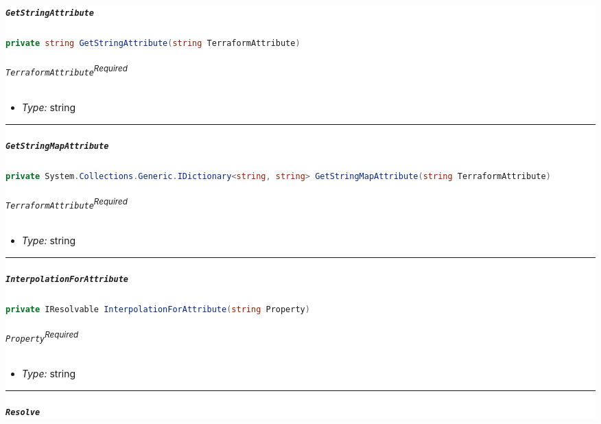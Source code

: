 ##### `GetStringAttribute` <a name="GetStringAttribute" id="@cdktf/provider-opentelekomcloud.fgsAsyncInvokeConfigV2.FgsAsyncInvokeConfigV2OnFailureOutputReference.getStringAttribute"></a>

```csharp
private string GetStringAttribute(string TerraformAttribute)
```

###### `TerraformAttribute`<sup>Required</sup> <a name="TerraformAttribute" id="@cdktf/provider-opentelekomcloud.fgsAsyncInvokeConfigV2.FgsAsyncInvokeConfigV2OnFailureOutputReference.getStringAttribute.parameter.terraformAttribute"></a>

- *Type:* string

---

##### `GetStringMapAttribute` <a name="GetStringMapAttribute" id="@cdktf/provider-opentelekomcloud.fgsAsyncInvokeConfigV2.FgsAsyncInvokeConfigV2OnFailureOutputReference.getStringMapAttribute"></a>

```csharp
private System.Collections.Generic.IDictionary<string, string> GetStringMapAttribute(string TerraformAttribute)
```

###### `TerraformAttribute`<sup>Required</sup> <a name="TerraformAttribute" id="@cdktf/provider-opentelekomcloud.fgsAsyncInvokeConfigV2.FgsAsyncInvokeConfigV2OnFailureOutputReference.getStringMapAttribute.parameter.terraformAttribute"></a>

- *Type:* string

---

##### `InterpolationForAttribute` <a name="InterpolationForAttribute" id="@cdktf/provider-opentelekomcloud.fgsAsyncInvokeConfigV2.FgsAsyncInvokeConfigV2OnFailureOutputReference.interpolationForAttribute"></a>

```csharp
private IResolvable InterpolationForAttribute(string Property)
```

###### `Property`<sup>Required</sup> <a name="Property" id="@cdktf/provider-opentelekomcloud.fgsAsyncInvokeConfigV2.FgsAsyncInvokeConfigV2OnFailureOutputReference.interpolationForAttribute.parameter.property"></a>

- *Type:* string

---

##### `Resolve` <a name="Resolve" id="@cdktf/provider-opentelekomcloud.fgsAsyncInvokeConfigV2.FgsAsyncInvokeConfigV2OnFailureOutputReference.resolve"></a>
